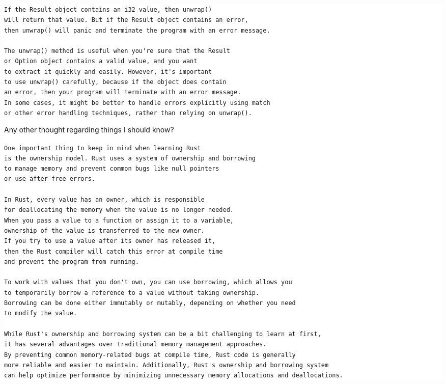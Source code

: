 ```
If the Result object contains an i32 value, then unwrap()
will return that value. But if the Result object contains an error,
then unwrap() will panic and terminate the program with an error message.

The unwrap() method is useful when you're sure that the Result
or Option object contains a valid value, and you want 
to extract it quickly and easily. However, it's important
to use unwrap() carefully, because if the object does contain
an error, then your program will terminate with an error message.
In some cases, it might be better to handle errors explicitly using match
or other error handling techniques, rather than relying on unwrap().
```

Any other thought regarding things I should know?

```
One important thing to keep in mind when learning Rust 
is the ownership model. Rust uses a system of ownership and borrowing
to manage memory and prevent common bugs like null pointers 
or use-after-free errors.

In Rust, every value has an owner, which is responsible 
for deallocating the memory when the value is no longer needed. 
When you pass a value to a function or assign it to a variable,
ownership of the value is transferred to the new owner. 
If you try to use a value after its owner has released it,
then the Rust compiler will catch this error at compile time
and prevent the program from running.

To work with values that you don't own, you can use borrowing, which allows you
to temporarily borrow a reference to a value without taking ownership. 
Borrowing can be done either immutably or mutably, depending on whether you need
to modify the value.

While Rust's ownership and borrowing system can be a bit challenging to learn at first,
it has several advantages over traditional memory management approaches.
By preventing common memory-related bugs at compile time, Rust code is generally
more reliable and easier to maintain. Additionally, Rust's ownership and borrowing system
can help optimize performance by minimizing unnecessary memory allocations and deallocations.
```
